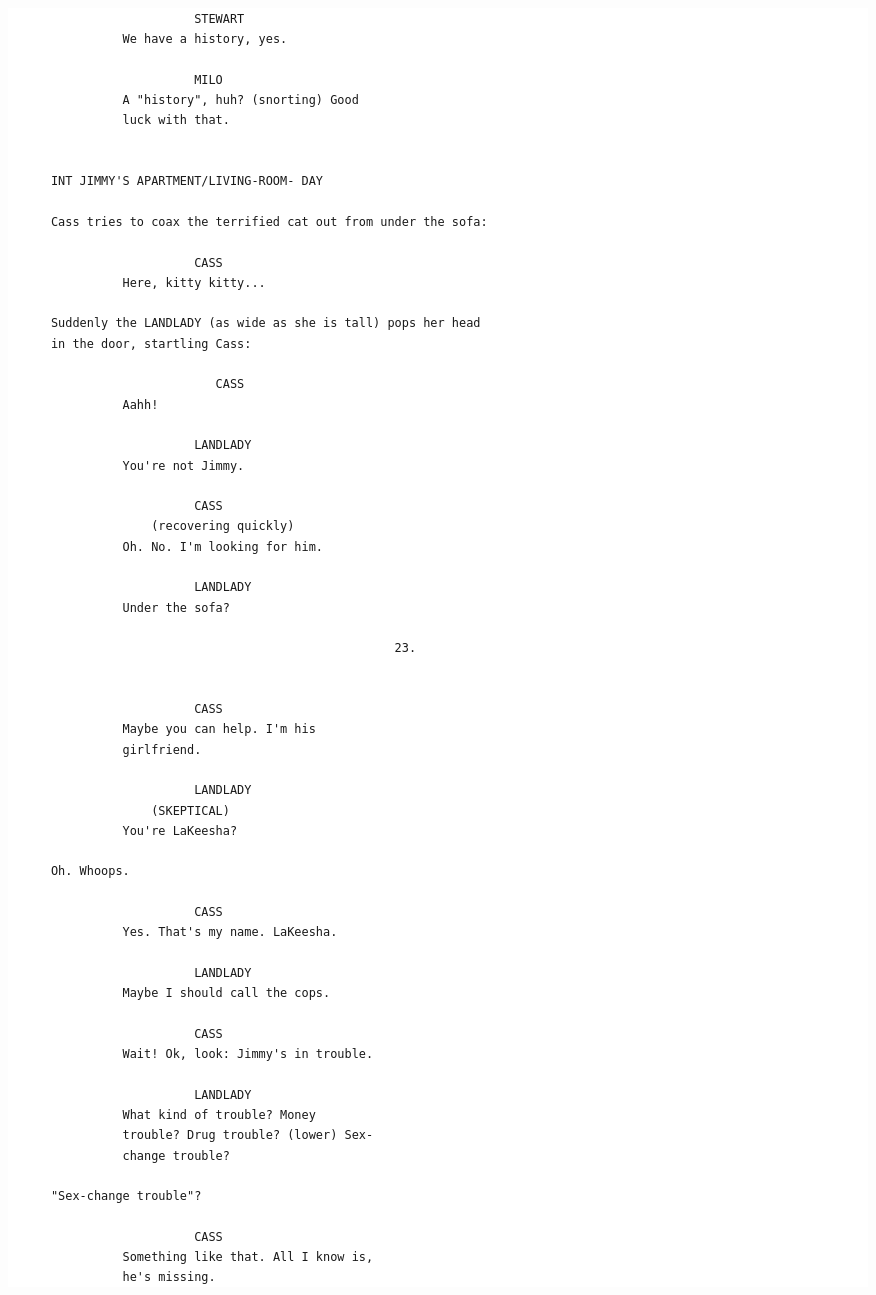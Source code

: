                               STEWART
                    We have a history, yes.
          
                              MILO
                    A "history", huh? (snorting) Good
                    luck with that.
          
          
          INT JIMMY'S APARTMENT/LIVING-ROOM- DAY
          
          Cass tries to coax the terrified cat out from under the sofa:
          
                              CASS
                    Here, kitty kitty...
          
          Suddenly the LANDLADY (as wide as she is tall) pops her head
          in the door, startling Cass:
          
                                 CASS
                    Aahh!
          
                              LANDLADY
                    You're not Jimmy.
          
                              CASS
                        (recovering quickly)
                    Oh. No. I'm looking for him.
          
                              LANDLADY
                    Under the sofa?
          
                                                          23.
          
          
                              CASS
                    Maybe you can help. I'm his
                    girlfriend.
          
                              LANDLADY
                        (SKEPTICAL)
                    You're LaKeesha?
          
          Oh. Whoops.
          
                              CASS
                    Yes. That's my name. LaKeesha.
          
                              LANDLADY
                    Maybe I should call the cops.
          
                              CASS
                    Wait! Ok, look: Jimmy's in trouble.
          
                              LANDLADY
                    What kind of trouble? Money
                    trouble? Drug trouble? (lower) Sex-
                    change trouble?
          
          "Sex-change trouble"?
          
                              CASS
                    Something like that. All I know is,
                    he's missing.
          